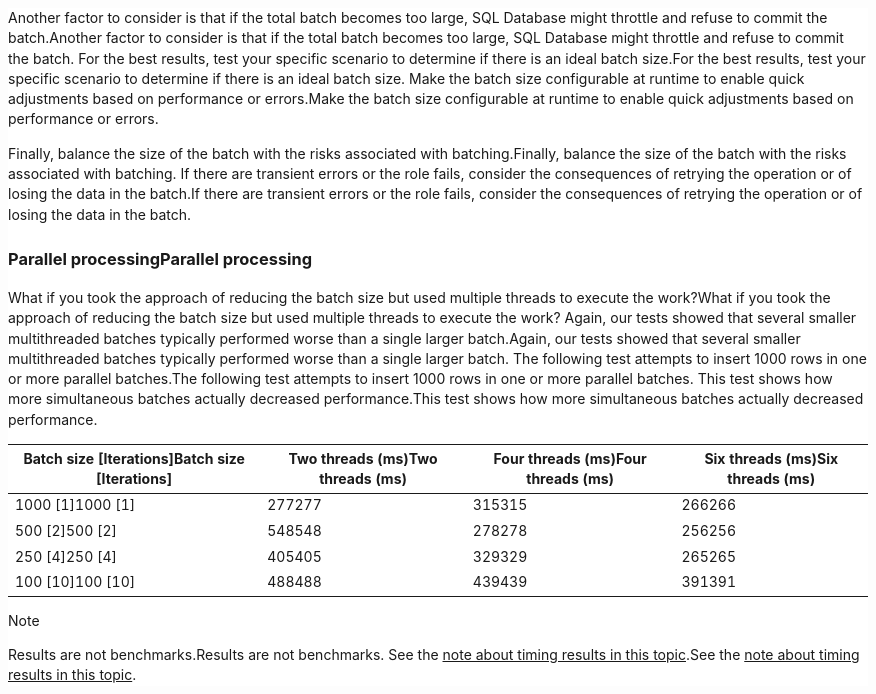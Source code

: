 <span data-ttu-id="ba21d-355">Another factor to consider is that if the total batch becomes too large, SQL Database might throttle and refuse to commit the batch.</span><span class="sxs-lookup"><span data-stu-id="ba21d-355">Another factor to consider is that if the total batch becomes too large, SQL Database might throttle and refuse to commit the batch.</span></span> <span data-ttu-id="ba21d-356">For the best results, test your specific scenario to determine if there is an ideal batch size.</span><span class="sxs-lookup"><span data-stu-id="ba21d-356">For the best results, test your specific scenario to determine if there is an ideal batch size.</span></span> <span data-ttu-id="ba21d-357">Make the batch size configurable at runtime to enable quick adjustments based on performance or errors.</span><span class="sxs-lookup"><span data-stu-id="ba21d-357">Make the batch size configurable at runtime to enable quick adjustments based on performance or errors.</span></span>

<span data-ttu-id="ba21d-358">Finally, balance the size of the batch with the risks associated with batching.</span><span class="sxs-lookup"><span data-stu-id="ba21d-358">Finally, balance the size of the batch with the risks associated with batching.</span></span> <span data-ttu-id="ba21d-359">If there are transient errors or the role fails, consider the consequences of retrying the operation or of losing the data in the batch.</span><span class="sxs-lookup"><span data-stu-id="ba21d-359">If there are transient errors or the role fails, consider the consequences of retrying the operation or of losing the data in the batch.</span></span>

### <a name="parallel-processing"></a><span data-ttu-id="ba21d-360">Parallel processing</span><span class="sxs-lookup"><span data-stu-id="ba21d-360">Parallel processing</span></span>
<span data-ttu-id="ba21d-361">What if you took the approach of reducing the batch size but used multiple threads to execute the work?</span><span class="sxs-lookup"><span data-stu-id="ba21d-361">What if you took the approach of reducing the batch size but used multiple threads to execute the work?</span></span> <span data-ttu-id="ba21d-362">Again, our tests showed that several smaller multithreaded batches typically performed worse than a single larger batch.</span><span class="sxs-lookup"><span data-stu-id="ba21d-362">Again, our tests showed that several smaller multithreaded batches typically performed worse than a single larger batch.</span></span> <span data-ttu-id="ba21d-363">The following test attempts to insert 1000 rows in one or more parallel batches.</span><span class="sxs-lookup"><span data-stu-id="ba21d-363">The following test attempts to insert 1000 rows in one or more parallel batches.</span></span> <span data-ttu-id="ba21d-364">This test shows how more simultaneous batches actually decreased performance.</span><span class="sxs-lookup"><span data-stu-id="ba21d-364">This test shows how more simultaneous batches actually decreased performance.</span></span>

| <span data-ttu-id="ba21d-365">Batch size [Iterations]</span><span class="sxs-lookup"><span data-stu-id="ba21d-365">Batch size [Iterations]</span></span> | <span data-ttu-id="ba21d-366">Two threads (ms)</span><span class="sxs-lookup"><span data-stu-id="ba21d-366">Two threads (ms)</span></span> | <span data-ttu-id="ba21d-367">Four threads (ms)</span><span class="sxs-lookup"><span data-stu-id="ba21d-367">Four threads (ms)</span></span> | <span data-ttu-id="ba21d-368">Six threads (ms)</span><span class="sxs-lookup"><span data-stu-id="ba21d-368">Six threads (ms)</span></span> |
| --- | --- | --- | --- |
| <span data-ttu-id="ba21d-369">1000 [1]</span><span class="sxs-lookup"><span data-stu-id="ba21d-369">1000 [1]</span></span> |<span data-ttu-id="ba21d-370">277</span><span class="sxs-lookup"><span data-stu-id="ba21d-370">277</span></span> |<span data-ttu-id="ba21d-371">315</span><span class="sxs-lookup"><span data-stu-id="ba21d-371">315</span></span> |<span data-ttu-id="ba21d-372">266</span><span class="sxs-lookup"><span data-stu-id="ba21d-372">266</span></span> |
| <span data-ttu-id="ba21d-373">500 [2]</span><span class="sxs-lookup"><span data-stu-id="ba21d-373">500 [2]</span></span> |<span data-ttu-id="ba21d-374">548</span><span class="sxs-lookup"><span data-stu-id="ba21d-374">548</span></span> |<span data-ttu-id="ba21d-375">278</span><span class="sxs-lookup"><span data-stu-id="ba21d-375">278</span></span> |<span data-ttu-id="ba21d-376">256</span><span class="sxs-lookup"><span data-stu-id="ba21d-376">256</span></span> |
| <span data-ttu-id="ba21d-377">250 [4]</span><span class="sxs-lookup"><span data-stu-id="ba21d-377">250 [4]</span></span> |<span data-ttu-id="ba21d-378">405</span><span class="sxs-lookup"><span data-stu-id="ba21d-378">405</span></span> |<span data-ttu-id="ba21d-379">329</span><span class="sxs-lookup"><span data-stu-id="ba21d-379">329</span></span> |<span data-ttu-id="ba21d-380">265</span><span class="sxs-lookup"><span data-stu-id="ba21d-380">265</span></span> |
| <span data-ttu-id="ba21d-381">100 [10]</span><span class="sxs-lookup"><span data-stu-id="ba21d-381">100 [10]</span></span> |<span data-ttu-id="ba21d-382">488</span><span class="sxs-lookup"><span data-stu-id="ba21d-382">488</span></span> |<span data-ttu-id="ba21d-383">439</span><span class="sxs-lookup"><span data-stu-id="ba21d-383">439</span></span> |<span data-ttu-id="ba21d-384">391</span><span class="sxs-lookup"><span data-stu-id="ba21d-384">391</span></span> |

> [!NOTE]
> <span data-ttu-id="ba21d-385">Results are not benchmarks.</span><span class="sxs-lookup"><span data-stu-id="ba21d-385">Results are not benchmarks.</span></span> <span data-ttu-id="ba21d-386">See the [note about timing results in this topic](#note-about-timing-results-in-this-topic).</span><span class="sxs-lookup"><span data-stu-id="ba21d-386">See the [note about timing results in this topic](#note-about-timing-results-in-this-topic).</span></span>
> 
> 
